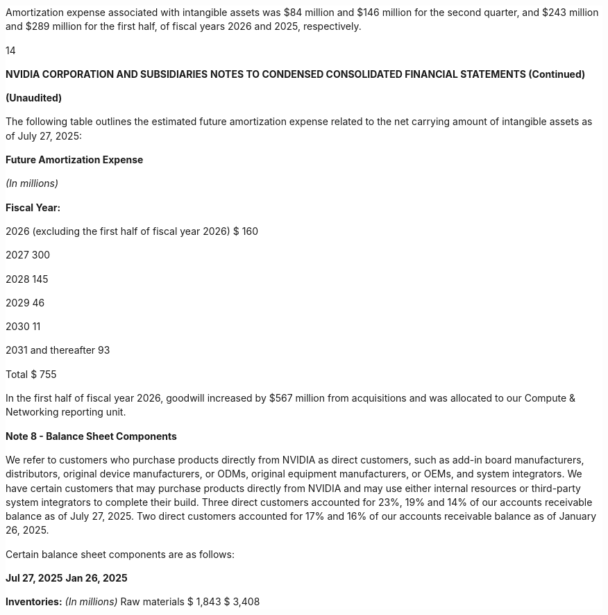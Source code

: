 
Amortization expense associated with intangible assets was $84 million and $146 million for the second quarter, and $243 million and $289 million for the first
half, of fiscal years 2026 and 2025, respectively.


14


**NVIDIA CORPORATION AND SUBSIDIARIES**
**NOTES TO CONDENSED CONSOLIDATED FINANCIAL STATEMENTS (Continued)**

**(Unaudited)**


The following table outlines the estimated future amortization expense related to the net carrying amount of intangible assets as of July 27, 2025:


**Future Amortization Expense**

_(In millions)_

**Fiscal Year:**

2026 (excluding the first half of fiscal year 2026) $ 160

2027 300

2028 145

2029 46

2030 11

2031 and thereafter 93

Total $ 755


In the first half of fiscal year 2026, goodwill increased by $567 million from acquisitions and was allocated to our Compute & Networking reporting unit.


**Note 8 - Balance Sheet Components**


We refer to customers who purchase products directly from NVIDIA as direct customers, such as add-in board manufacturers, distributors, original device
manufacturers, or ODMs, original equipment manufacturers, or OEMs, and system integrators. We have certain customers that may purchase products directly
from NVIDIA and may use either internal resources or third-party system integrators to complete their build. Three direct customers accounted for 23%, 19% and
14% of our accounts receivable balance as of July 27, 2025. Two direct customers accounted for 17% and 16% of our accounts receivable balance as of
January 26, 2025.


Certain balance sheet components are as follows:


**Jul 27, 2025** **Jan 26, 2025**


**Inventories:** _(In millions)_
Raw materials $ 1,843 $ 3,408
